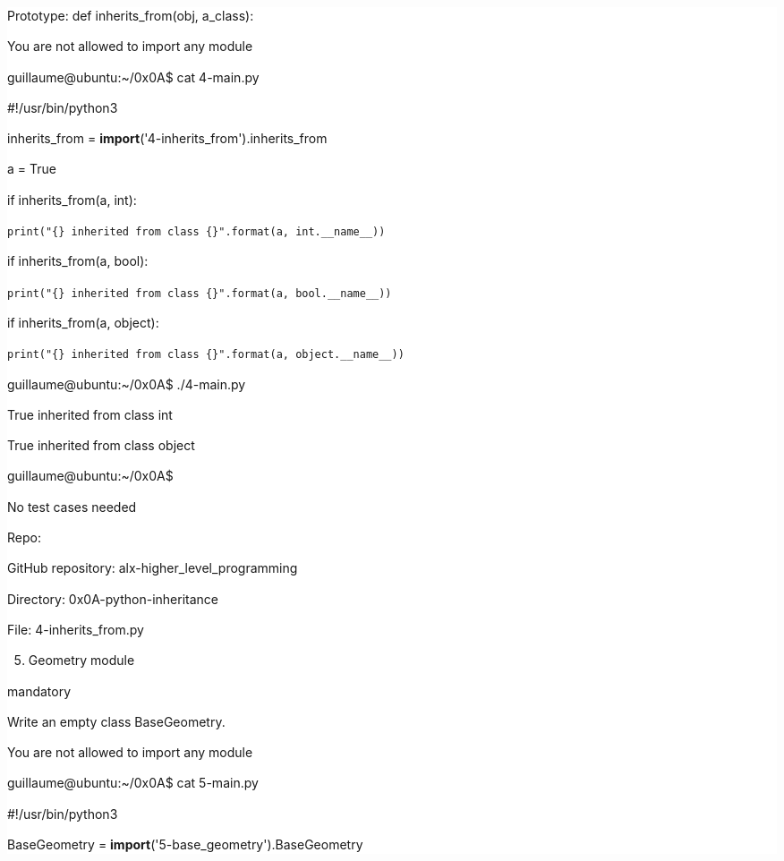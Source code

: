 

Prototype: def inherits_from(obj, a_class):

You are not allowed to import any module

guillaume@ubuntu:~/0x0A$ cat 4-main.py

#!/usr/bin/python3

inherits_from = __import__('4-inherits_from').inherits_from



a = True

if inherits_from(a, int):

    print("{} inherited from class {}".format(a, int.__name__))

if inherits_from(a, bool):

    print("{} inherited from class {}".format(a, bool.__name__))

if inherits_from(a, object):

    print("{} inherited from class {}".format(a, object.__name__))



guillaume@ubuntu:~/0x0A$ ./4-main.py

True inherited from class int

True inherited from class object

guillaume@ubuntu:~/0x0A$ 

No test cases needed



Repo:



GitHub repository: alx-higher_level_programming

Directory: 0x0A-python-inheritance

File: 4-inherits_from.py

   

5. Geometry module

mandatory

Write an empty class BaseGeometry.



You are not allowed to import any module

guillaume@ubuntu:~/0x0A$ cat 5-main.py

#!/usr/bin/python3

BaseGeometry = __import__('5-base_geometry').BaseGeometry
